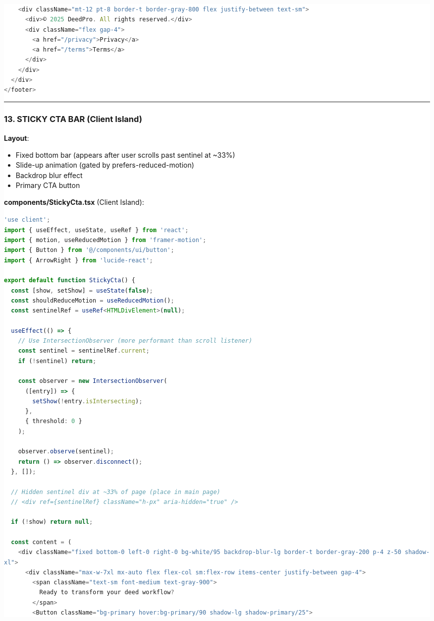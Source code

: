 ```typescript
    <div className="mt-12 pt-8 border-t border-gray-800 flex justify-between text-sm">
      <div>© 2025 DeedPro. All rights reserved.</div>
      <div className="flex gap-4">
        <a href="/privacy">Privacy</a>
        <a href="/terms">Terms</a>
      </div>
    </div>
  </div>
</footer>
```

---

### **13. STICKY CTA BAR** (Client Island)

**Layout**:
- Fixed bottom bar (appears after user scrolls past sentinel at ~33%)
- Slide-up animation (gated by prefers-reduced-motion)
- Backdrop blur effect
- Primary CTA button

**components/StickyCta.tsx** (Client Island):
```typescript
'use client';
import { useEffect, useState, useRef } from 'react';
import { motion, useReducedMotion } from 'framer-motion';
import { Button } from '@/components/ui/button';
import { ArrowRight } from 'lucide-react';

export default function StickyCta() {
  const [show, setShow] = useState(false);
  const shouldReduceMotion = useReducedMotion();
  const sentinelRef = useRef<HTMLDivElement>(null);
  
  useEffect(() => {
    // Use IntersectionObserver (more performant than scroll listener)
    const sentinel = sentinelRef.current;
    if (!sentinel) return;
    
    const observer = new IntersectionObserver(
      ([entry]) => {
        setShow(!entry.isIntersecting);
      },
      { threshold: 0 }
    );
    
    observer.observe(sentinel);
    return () => observer.disconnect();
  }, []);
  
  // Hidden sentinel div at ~33% of page (place in main page)
  // <div ref={sentinelRef} className="h-px" aria-hidden="true" />
  
  if (!show) return null;
  
  const content = (
    <div className="fixed bottom-0 left-0 right-0 bg-white/95 backdrop-blur-lg border-t border-gray-200 p-4 z-50 shadow-xl">
      <div className="max-w-7xl mx-auto flex flex-col sm:flex-row items-center justify-between gap-4">
        <span className="text-sm font-medium text-gray-900">
          Ready to transform your deed workflow?
        </span>
        <Button className="bg-primary hover:bg-primary/90 shadow-lg shadow-primary/25">
```